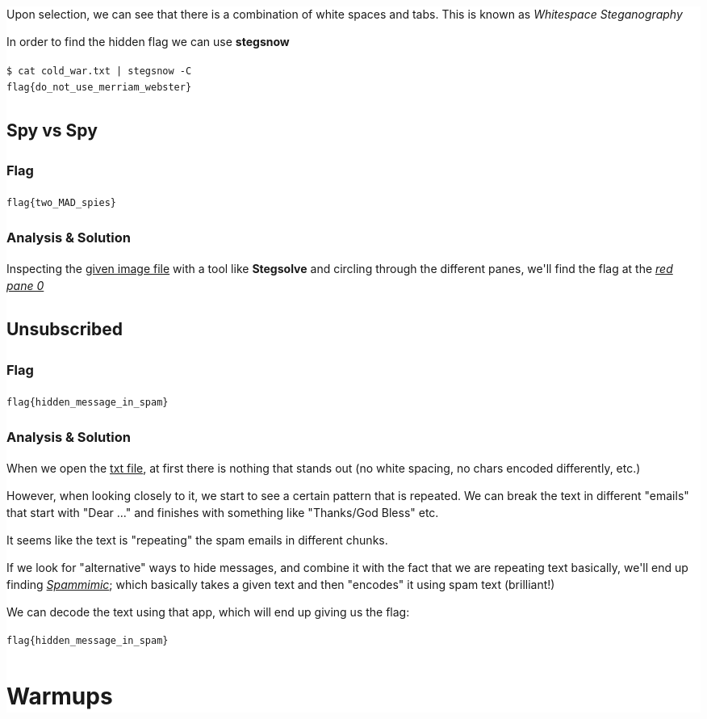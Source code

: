 Upon selection, we can see that there is a combination of white spaces and tabs. This is known as *Whitespace Steganography*

In order to find the hidden flag we can use **stegsnow**

```
$ cat cold_war.txt | stegsnow -C
flag{do_not_use_merriam_webster}
```

## Spy vs Spy

### Flag

```
flag{two_MAD_spies}
```

### Analysis & Solution

Inspecting the [given image file](steganography/50_spy_vs_spy/spy_vs_spy.png) with a tool like **Stegsolve** and circling through the different panes, we'll find the flag at the [*red pane 0*](steganography/50_spy_vs_spy/red_pane_stego.png)

## Unsubscribed

### Flag

```
flag{hidden_message_in_spam}
```

### Analysis & Solution

When we open the [txt file](steganography/150_unsuscribed/email.txt), at first there is nothing that stands out (no white spacing, no chars encoded differently, etc.)

However, when looking closely to it, we start to see a certain pattern that is repeated. We can break the text in different "emails" that start with "Dear ..." and finishes with something like "Thanks/God Bless" etc.

It seems like the text is "repeating" the spam emails in different chunks.

If we look for "alternative" ways to hide messages, and combine it with the fact that we are repeating text basically, we'll end up finding [*Spammimic*](https://www.spammimic.com/encode.shtml); which basically takes a given text and then "encodes" it using spam text (brilliant!)

We can decode the text using that app, which will end up giving us the flag:

```
flag{hidden_message_in_spam}
```

# Warmups
